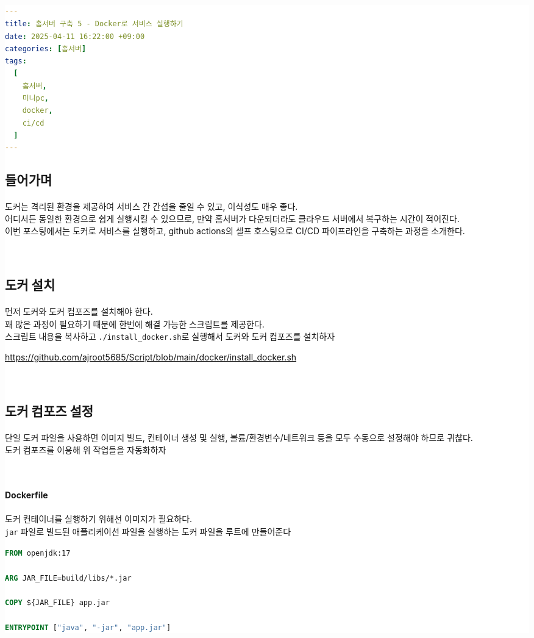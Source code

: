 ```yaml
---
title: 홈서버 구축 5 - Docker로 서비스 실행하기
date: 2025-04-11 16:22:00 +09:00
categories: [홈서버]
tags:
  [
    홈서버,
    미니pc,
    docker,
    ci/cd
  ]
---
```


## 들어가며

도커는 격리된 환경을 제공하여 서비스 간 간섭을 줄일 수 있고, 이식성도 매우 좋다.
<br>
어디서든 동일한 환경으로 쉽게 실행시킬 수 있으므로, 만약 홈서버가 다운되더라도 클라우드 서버에서 복구하는 시간이 적어진다.
<br>
이번 포스팅에서는 도커로 서비스를 실행하고, github actions의 셀프 호스팅으로 CI/CD 파이프라인을 구축하는 과정을 소개한다.

<br>

## 도커 설치

먼저 도커와 도커 컴포즈를 설치해야 한다.
<br>
꽤 많은 과정이 필요하기 때문에 한번에 해결 가능한 스크립트를 제공한다.
<br>
스크립트 내용을 복사하고 `./install_docker.sh`로 실행해서 도커와 도커 컴포즈를 설치하자

<https://github.com/ajroot5685/Script/blob/main/docker/install_docker.sh>

<br>

## 도커 컴포즈 설정

단일 도커 파일을 사용하면 이미지 빌드, 컨테이너 생성 및 실행, 볼륨/환경변수/네트워크 등을 모두 수동으로 설정해야 하므로 귀찮다.
<br>
도커 컴포즈를 이용해 위 작업들을 자동화하자

<br>

#### Dockerfile

도커 컨테이너를 실행하기 위해선 이미지가 필요하다.
<br>
`jar` 파일로 빌드된 애플리케이션 파일을 실행하는 도커 파일을 루트에 만들어준다

```dockerfile
FROM openjdk:17

ARG JAR_FILE=build/libs/*.jar

COPY ${JAR_FILE} app.jar

ENTRYPOINT ["java", "-jar", "app.jar"]
```
